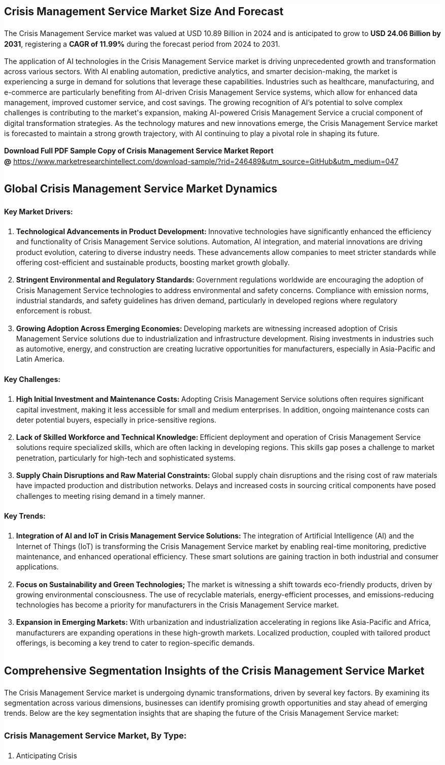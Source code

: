 <h2>Crisis Management Service Market Size And Forecast</h2><p>The Crisis Management Service market was valued at USD 10.89 Billion in 2024 and is anticipated to grow to <strong>USD 24.06 Billion by 2031</strong>, registering a <strong>CAGR of 11.99%</strong> during the forecast period from 2024 to 2031.</p><p>The application of AI technologies in the Crisis Management Service market is driving unprecedented growth and transformation across various sectors. With AI enabling automation, predictive analytics, and smarter decision-making, the market is experiencing a surge in demand for solutions that leverage these capabilities. Industries such as healthcare, manufacturing, and e-commerce are particularly benefiting from AI-driven Crisis Management Service systems, which allow for enhanced data management, improved customer service, and cost savings. The growing recognition of AI’s potential to solve complex challenges is contributing to the market's expansion, making AI-powered Crisis Management Service a crucial component of digital transformation strategies. As the technology matures and new innovations emerge, the Crisis Management Service market is forecasted to maintain a strong growth trajectory, with AI continuing to play a pivotal role in shaping its future.</p><p><strong>Download Full PDF Sample Copy of Crisis Management Service Market Report @</strong>&nbsp;<a href="https://www.marketresearchintellect.com/download-sample/?rid=246489&amp;utm_source=GitHub&amp;utm_medium=047">https://www.marketresearchintellect.com/download-sample/?rid=246489&amp;utm_source=GitHub&amp;utm_medium=047</a></p><h2>Global Crisis Management Service Market Dynamics</h2><h4><strong>Key Market Drivers:</strong></h4><ol><li><p><strong>Technological Advancements in Product Development:&nbsp;</strong>Innovative technologies have significantly enhanced the efficiency and functionality of Crisis Management Service solutions. Automation, AI integration, and material innovations are driving product evolution, catering to diverse industry needs. These advancements allow companies to meet stricter standards while offering cost-efficient and sustainable products, boosting market growth globally.</p></li><li><p><strong>Stringent Environmental and Regulatory Standards:&nbsp;</strong>Government regulations worldwide are encouraging the adoption of Crisis Management Service technologies to address environmental and safety concerns. Compliance with emission norms, industrial standards, and safety guidelines has driven demand, particularly in developed regions where regulatory enforcement is robust.</p></li><li><p><strong>Growing Adoption Across Emerging Economies:&nbsp;</strong>Developing markets are witnessing increased adoption of Crisis Management Service solutions due to industrialization and infrastructure development. Rising investments in industries such as automotive, energy, and construction are creating lucrative opportunities for manufacturers, especially in Asia-Pacific and Latin America.</p></li></ol><h4><strong>Key Challenges:</strong></h4><ol><li><p><strong>High Initial Investment and Maintenance Costs:&nbsp;</strong>Adopting Crisis Management Service solutions often requires significant capital investment, making it less accessible for small and medium enterprises. In addition, ongoing maintenance costs can deter potential buyers, especially in price-sensitive regions.</p></li><li><p><strong>Lack of Skilled Workforce and Technical Knowledge:&nbsp;</strong>Efficient deployment and operation of Crisis Management Service solutions require specialized skills, which are often lacking in developing regions. This skills gap poses a challenge to market penetration, particularly for high-tech and sophisticated systems.</p></li><li><p><strong>Supply Chain Disruptions and Raw Material Constraints:&nbsp;</strong>Global supply chain disruptions and the rising cost of raw materials have impacted production and distribution networks. Delays and increased costs in sourcing critical components have posed challenges to meeting rising demand in a timely manner.</p></li></ol><h4><strong>Key Trends:</strong></h4><ol><li><p><strong>Integration of AI and IoT in Crisis Management Service Solutions:&nbsp;</strong>The integration of Artificial Intelligence (AI) and the Internet of Things (IoT) is transforming the Crisis Management Service market by enabling real-time monitoring, predictive maintenance, and enhanced operational efficiency. These smart solutions are gaining traction in both industrial and consumer applications.</p></li><li><p><strong>Focus on Sustainability and Green Technologies;&nbsp;</strong>The market is witnessing a shift towards eco-friendly products, driven by growing environmental consciousness. The use of recyclable materials, energy-efficient processes, and emissions-reducing technologies has become a priority for manufacturers in the Crisis Management Service market.</p></li><li><p><strong>Expansion in Emerging Markets:&nbsp;</strong>With urbanization and industrialization accelerating in regions like Asia-Pacific and Africa, manufacturers are expanding operations in these high-growth markets. Localized production, coupled with tailored product offerings, is becoming a key trend to cater to region-specific demands.</p></li></ol><div class="article-main__content" data-test-id="publishing-text-block"><h2>Comprehensive Segmentation Insights of the Crisis Management Service Market</h2><p>The Crisis Management Service market is undergoing dynamic transformations, driven by several key factors. By examining its segmentation across various dimensions, businesses can identify promising growth opportunities and stay ahead of emerging trends. Below are the key segmentation insights that are shaping the future of the Crisis Management Service market:</p><h3><strong>Crisis Management Service Market, By Type:<br /></strong></h3><ol><li>Anticipating Crisis